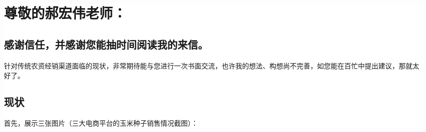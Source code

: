 # 尊敬的郝宏伟老师：

## 感谢信任，并感谢您能抽时间阅读我的来信。

针对传统农资经销渠道面临的现状，非常期待能与您进行一次书面交流，也许我的想法、构想尚不完善，如您能在百忙中提出建议，那就太好了。

## 现状

首先，展示三张图片（三大电商平台的玉米种子销售情况截图）：

<ImgScroller>